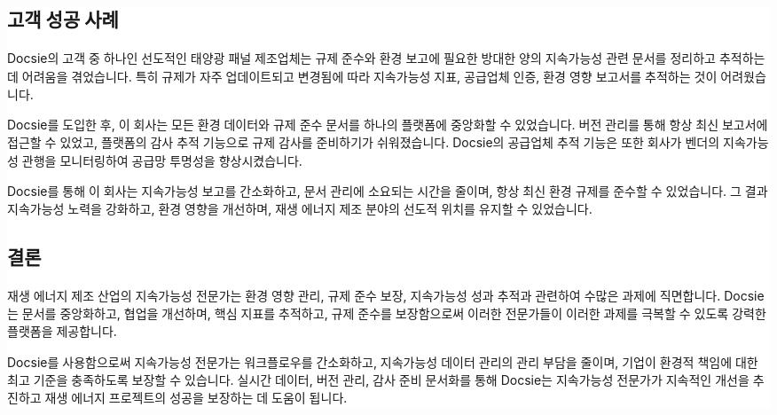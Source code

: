 ## 고객 성공 사례

Docsie의 고객 중 하나인 선도적인 태양광 패널 제조업체는 규제 준수와 환경 보고에 필요한 방대한 양의 지속가능성 관련 문서를 정리하고 추적하는 데 어려움을 겪었습니다. 특히 규제가 자주 업데이트되고 변경됨에 따라 지속가능성 지표, 공급업체 인증, 환경 영향 보고서를 추적하는 것이 어려웠습니다.

Docsie를 도입한 후, 이 회사는 모든 환경 데이터와 규제 준수 문서를 하나의 플랫폼에 중앙화할 수 있었습니다. 버전 관리를 통해 항상 최신 보고서에 접근할 수 있었고, 플랫폼의 감사 추적 기능으로 규제 감사를 준비하기가 쉬워졌습니다. Docsie의 공급업체 추적 기능은 또한 회사가 벤더의 지속가능성 관행을 모니터링하여 공급망 투명성을 향상시켰습니다.

Docsie를 통해 이 회사는 지속가능성 보고를 간소화하고, 문서 관리에 소요되는 시간을 줄이며, 항상 최신 환경 규제를 준수할 수 있었습니다. 그 결과 지속가능성 노력을 강화하고, 환경 영향을 개선하며, 재생 에너지 제조 분야의 선도적 위치를 유지할 수 있었습니다.

## 결론

재생 에너지 제조 산업의 지속가능성 전문가는 환경 영향 관리, 규제 준수 보장, 지속가능성 성과 추적과 관련하여 수많은 과제에 직면합니다. Docsie는 문서를 중앙화하고, 협업을 개선하며, 핵심 지표를 추적하고, 규제 준수를 보장함으로써 이러한 전문가들이 이러한 과제를 극복할 수 있도록 강력한 플랫폼을 제공합니다.

Docsie를 사용함으로써 지속가능성 전문가는 워크플로우를 간소화하고, 지속가능성 데이터 관리의 관리 부담을 줄이며, 기업이 환경적 책임에 대한 최고 기준을 충족하도록 보장할 수 있습니다. 실시간 데이터, 버전 관리, 감사 준비 문서화를 통해 Docsie는 지속가능성 전문가가 지속적인 개선을 추진하고 재생 에너지 프로젝트의 성공을 보장하는 데 도움이 됩니다.